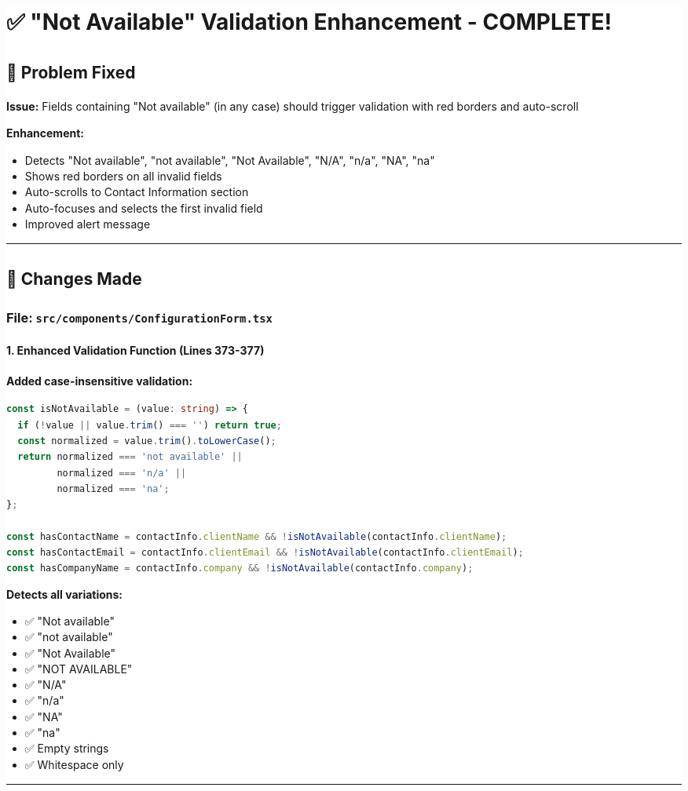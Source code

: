 # ✅ "Not Available" Validation Enhancement - COMPLETE!

## 🎯 Problem Fixed

**Issue:** Fields containing "Not available" (in any case) should trigger validation with red borders and auto-scroll

**Enhancement:**
- Detects "Not available", "not available", "Not Available", "N/A", "n/a", "NA", "na"
- Shows red borders on all invalid fields
- Auto-scrolls to Contact Information section
- Auto-focuses and selects the first invalid field
- Improved alert message

---

## 📝 Changes Made

### **File:** `src/components/ConfigurationForm.tsx`

#### 1. Enhanced Validation Function (Lines 373-377)

**Added case-insensitive validation:**
```typescript
const isNotAvailable = (value: string) => {
  if (!value || value.trim() === '') return true;
  const normalized = value.trim().toLowerCase();
  return normalized === 'not available' || 
         normalized === 'n/a' || 
         normalized === 'na';
};

const hasContactName = contactInfo.clientName && !isNotAvailable(contactInfo.clientName);
const hasContactEmail = contactInfo.clientEmail && !isNotAvailable(contactInfo.clientEmail);
const hasCompanyName = contactInfo.company && !isNotAvailable(contactInfo.company);
```

**Detects all variations:**
- ✅ "Not available"
- ✅ "not available"
- ✅ "Not Available"
- ✅ "NOT AVAILABLE"
- ✅ "N/A"
- ✅ "n/a"
- ✅ "NA"
- ✅ "na"
- ✅ Empty strings
- ✅ Whitespace only

---

